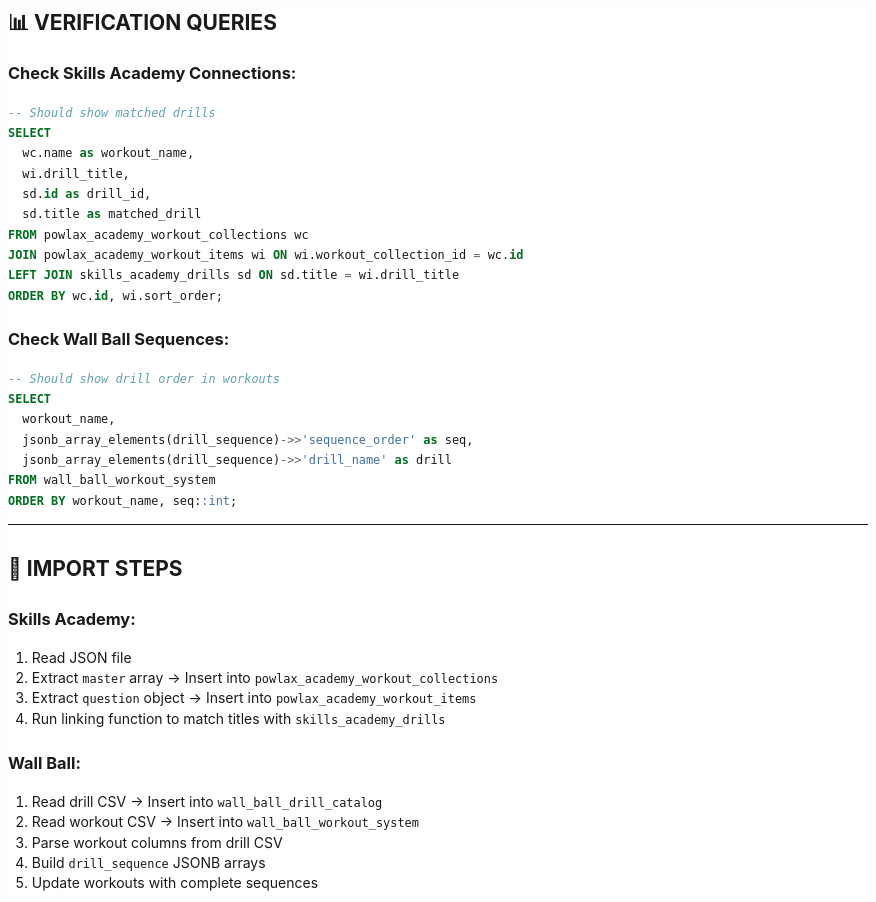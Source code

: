 
## 📊 VERIFICATION QUERIES

### Check Skills Academy Connections:
```sql
-- Should show matched drills
SELECT 
  wc.name as workout_name,
  wi.drill_title,
  sd.id as drill_id,
  sd.title as matched_drill
FROM powlax_academy_workout_collections wc
JOIN powlax_academy_workout_items wi ON wi.workout_collection_id = wc.id
LEFT JOIN skills_academy_drills sd ON sd.title = wi.drill_title
ORDER BY wc.id, wi.sort_order;
```

### Check Wall Ball Sequences:
```sql
-- Should show drill order in workouts
SELECT 
  workout_name,
  jsonb_array_elements(drill_sequence)->>'sequence_order' as seq,
  jsonb_array_elements(drill_sequence)->>'drill_name' as drill
FROM wall_ball_workout_system
ORDER BY workout_name, seq::int;
```

---

## 🚀 IMPORT STEPS

### Skills Academy:
1. Read JSON file
2. Extract `master` array → Insert into `powlax_academy_workout_collections`
3. Extract `question` object → Insert into `powlax_academy_workout_items`
4. Run linking function to match titles with `skills_academy_drills`

### Wall Ball:
1. Read drill CSV → Insert into `wall_ball_drill_catalog`
2. Read workout CSV → Insert into `wall_ball_workout_system`
3. Parse workout columns from drill CSV
4. Build `drill_sequence` JSONB arrays
5. Update workouts with complete sequences